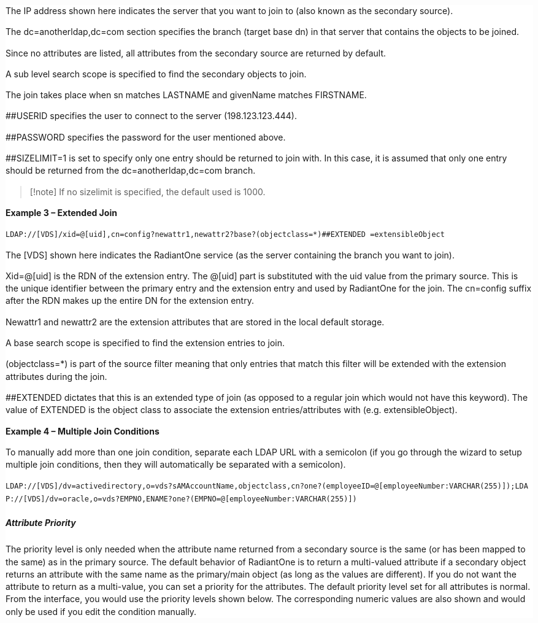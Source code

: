 The IP address shown here indicates the server that you want to join to (also known as the secondary source). 

The dc=anotherldap,dc=com section specifies the branch (target base dn) in that server that contains the objects to be joined.

Since no attributes are listed, all attributes from the secondary source are returned by default. 

A sub level search scope is specified to find the secondary objects to join. 

The join takes place when sn matches LASTNAME and givenName matches FIRSTNAME. 

##USERID specifies the user to connect to the server (198.123.123.444).

##PASSWORD specifies the password for the user mentioned above. 

##SIZELIMIT=1 is set to specify only one entry should be returned to join with. In this case, it is assumed that only one entry should be returned from the dc=anotherldap,dc=com branch.

>[!note] If no sizelimit is specified, the default used is 1000.

**Example 3 – Extended Join**

`LDAP://[VDS]/xid=@[uid],cn=config?newattr1,newattr2?base?(objectclass=*)##EXTENDED =extensibleObject`

The [VDS] shown here indicates the RadiantOne service (as the server containing the branch you want to join). 

Xid=@[uid] is the RDN of the extension entry. The @[uid] part is substituted with the uid value from the primary source. This is the unique identifier between the primary entry and the extension entry and used by RadiantOne for the join. The cn=config suffix after the RDN makes up the entire DN for the extension entry.

Newattr1 and newattr2 are the extension attributes that are stored in the local default storage.

A base search scope is specified to find the extension entries to join. 

(objectclass=*) is part of the source filter meaning that only entries that match this filter will be extended with the extension attributes during the join. 

##EXTENDED dictates that this is an extended type of join (as opposed to a regular join which would not have this keyword). The value of EXTENDED is the object class to associate the extension entries/attributes with (e.g. extensibleObject).

**Example 4 – Multiple Join Conditions**

To manually add more than one join condition, separate each LDAP URL with a semicolon (if you go through the wizard to setup multiple join conditions, then they will automatically be separated with a semicolon). 

`LDAP://[VDS]/dv=activedirectory,o=vds?sAMAccountName,objectclass,cn?one?(employeeID=@[employeeNumber:VARCHAR(255)]);LDAP://[VDS]/dv=oracle,o=vds?EMPNO,ENAME?one?(EMPNO=@[employeeNumber:VARCHAR(255)])`

##### Attribute Priority

The priority level is only needed when the attribute name returned from a secondary source is the same (or has been mapped to the same) as in the primary source. The default behavior of RadiantOne is to return a multi-valued attribute if a secondary object returns an attribute with the same name as the primary/main object (as long as the values are different). If you do not want the attribute to return as a multi-value, you can set a priority for the attributes. The default priority level set for all attributes is normal. From the interface, you would use the priority levels shown below. The corresponding numeric values are also shown and would only be used if you edit the condition manually. 
